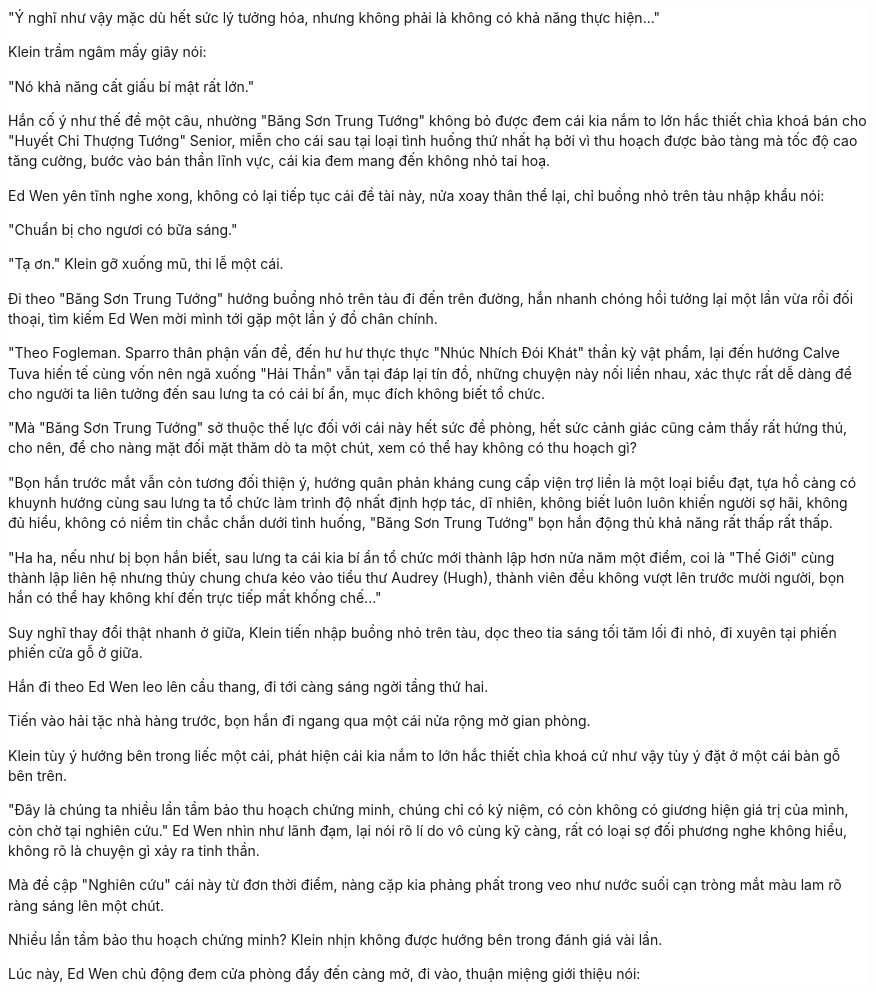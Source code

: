 "Ý nghĩ như vậy mặc dù hết sức lý tưởng hóa, nhưng không phải là không có khả năng thực hiện..."

Klein trầm ngâm mấy giây nói:

"Nó khả năng cất giấu bí mật rất lớn."

Hắn cố ý như thế đề một câu, nhường "Băng Sơn Trung Tướng" không bỏ được đem cái kia nắm to lớn hắc thiết chìa khoá bán cho "Huyết Chi Thượng Tướng" Senior, miễn cho cái sau tại loại tình huống thứ nhất hạ bởi vì thu hoạch được bảo tàng mà tốc độ cao tăng cường, bước vào bán thần lĩnh vực, cái kia đem mang đến không nhỏ tai hoạ.

Ed Wen yên tĩnh nghe xong, không có lại tiếp tục cái đề tài này, nửa xoay thân thể lại, chỉ buồng nhỏ trên tàu nhập khẩu nói:

"Chuẩn bị cho ngươi có bữa sáng."

"Tạ ơn." Klein gỡ xuống mũ, thi lễ một cái.

Đi theo "Băng Sơn Trung Tướng" hướng buồng nhỏ trên tàu đi đến trên đường, hắn nhanh chóng hồi tưởng lại một lần vừa rồi đối thoại, tìm kiếm Ed Wen mời mình tới gặp một lần ý đồ chân chính.

"Theo Fogleman. Sparro thân phận vấn đề, đến hư hư thực thực "Nhúc Nhích Đói Khát" thần kỳ vật phẩm, lại đến hướng Calve Tuva hiến tế cùng vốn nên ngã xuống "Hải Thần" vẫn tại đáp lại tín đồ, những chuyện này nối liền nhau, xác thực rất dễ dàng để cho người ta liên tưởng đến sau lưng ta có cái bí ẩn, mục đích không biết tổ chức.

"Mà "Băng Sơn Trung Tướng" sở thuộc thế lực đối với cái này hết sức đề phòng, hết sức cảnh giác cũng cảm thấy rất hứng thú, cho nên, để cho nàng mặt đối mặt thăm dò ta một chút, xem có thể hay không có thu hoạch gì?

"Bọn hắn trước mắt vẫn còn tương đối thiện ý, hướng quân phản kháng cung cấp viện trợ liền là một loại biểu đạt, tựa hồ càng có khuynh hướng cùng sau lưng ta tổ chức làm trình độ nhất định hợp tác, dĩ nhiên, không biết luôn luôn khiến người sợ hãi, không đủ hiểu, không có niềm tin chắc chắn dưới tình huống, "Băng Sơn Trung Tướng" bọn hắn động thủ khả năng rất thấp rất thấp.

"Ha ha, nếu như bị bọn hắn biết, sau lưng ta cái kia bí ẩn tổ chức mới thành lập hơn nửa năm một điểm, coi là "Thế Giới" cùng thành lập liên hệ nhưng thủy chung chưa kéo vào tiểu thư Audrey (Hugh), thành viên đều không vượt lên trước mười người, bọn hắn có thể hay không khí đến trực tiếp mất khống chế..."

Suy nghĩ thay đổi thật nhanh ở giữa, Klein tiến nhập buồng nhỏ trên tàu, dọc theo tia sáng tối tăm lối đi nhỏ, đi xuyên tại phiến phiến cửa gỗ ở giữa.

Hắn đi theo Ed Wen leo lên cầu thang, đi tới càng sáng ngời tầng thứ hai.

Tiến vào hải tặc nhà hàng trước, bọn hắn đi ngang qua một cái nửa rộng mở gian phòng.

Klein tùy ý hướng bên trong liếc một cái, phát hiện cái kia nắm to lớn hắc thiết chìa khoá cứ như vậy tùy ý đặt ở một cái bàn gỗ bên trên.

"Đây là chúng ta nhiều lần tầm bảo thu hoạch chứng minh, chúng chỉ có kỷ niệm, có còn không có giương hiện giá trị của mình, còn chờ tại nghiên cứu." Ed Wen nhìn như lãnh đạm, lại nói rõ lí do vô cùng kỹ càng, rất có loại sợ đối phương nghe không hiểu, không rõ là chuyện gì xảy ra tinh thần.

Mà đề cập "Nghiên cứu" cái này từ đơn thời điểm, nàng cặp kia phảng phất trong veo như nước suối cạn tròng mắt màu lam rõ ràng sáng lên một chút.

Nhiều lần tầm bảo thu hoạch chứng minh? Klein nhịn không được hướng bên trong đánh giá vài lần.

Lúc này, Ed Wen chủ động đem cửa phòng đẩy đến càng mở, đi vào, thuận miệng giới thiệu nói:
